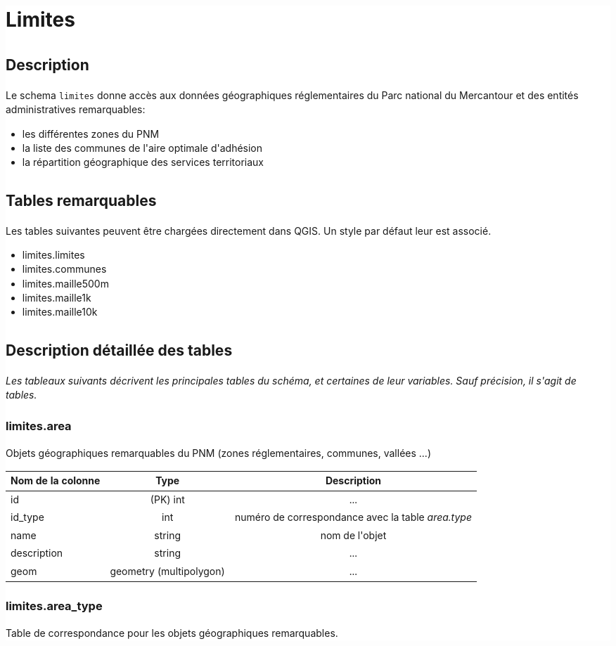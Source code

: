 # Limites

## Description

Le schema `limites` donne accès aux données géographiques réglementaires du Parc national du Mercantour 
et des entités administratives remarquables:
 - les différentes zones du PNM
 - la liste des communes de l'aire optimale d'adhésion
 - la répartition géographique des services territoriaux

 


## Tables remarquables

Les tables suivantes peuvent être chargées directement dans QGIS.  Un style par défaut leur est associé. 

 - limites.limites
 - limites.communes
 - limites.maille500m
 - limites.maille1k
 - limites.maille10k



## Description détaillée des tables
_Les tableaux suivants décrivent les principales tables du schéma, et certaines de leur variables. Sauf précision, il s'agit de tables._

### limites.area

Objets géographiques remarquables du PNM (zones réglementaires, communes, vallées ...)


| Nom de la colonne      | Type | Description     |
| :---        |    :----:   |:---: |
| id      | (PK) int       |   ... |
| id_type   | int        | numéro de correspondance avec la table _area.type_     |
| name   | string        | nom de l'objet     | 
| description   | string        | ...     |
| geom   | geometry (multipolygon)        | ... |





### limites.area_type

Table de correspondance pour les objets géographiques remarquables.
